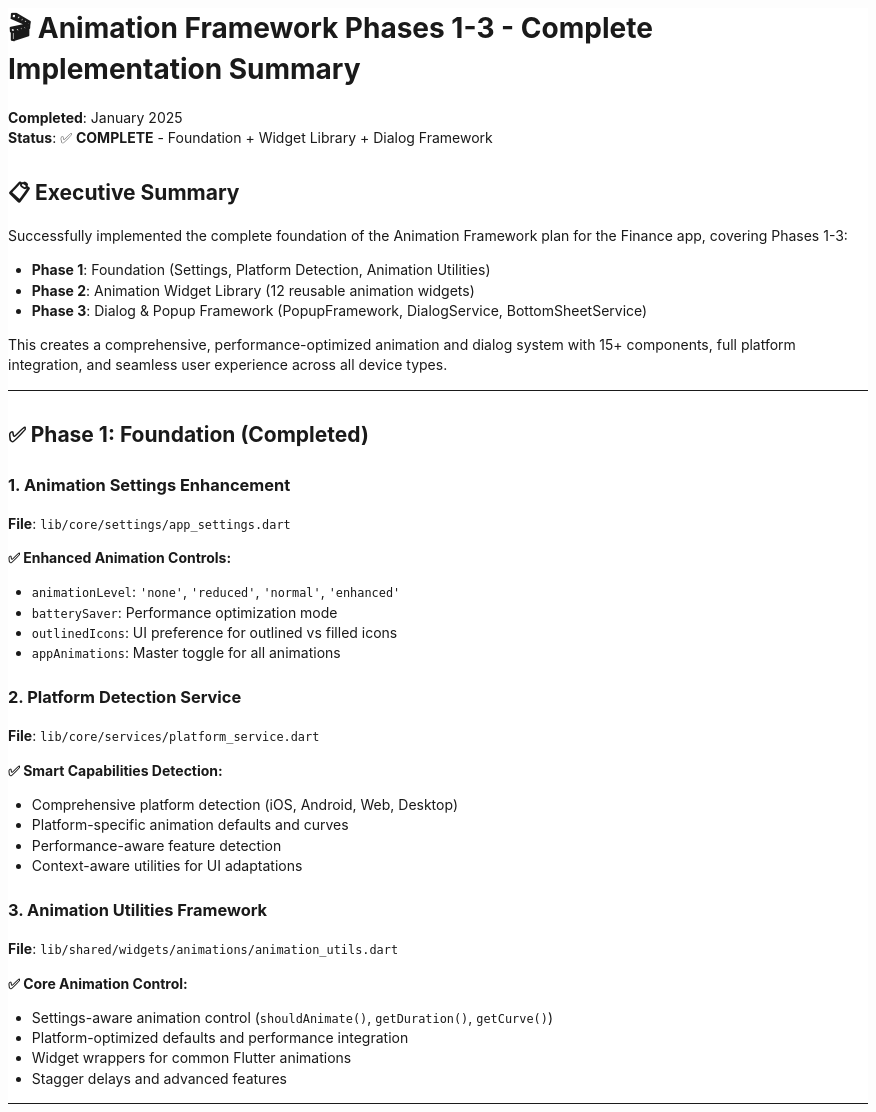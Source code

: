 # 🎬 Animation Framework Phases 1-3 - Complete Implementation Summary

**Completed**: January 2025  
**Status**: ✅ **COMPLETE** - Foundation + Widget Library + Dialog Framework

## 📋 Executive Summary

Successfully implemented the complete foundation of the Animation Framework plan for the Finance app, covering Phases 1-3:

- **Phase 1**: Foundation (Settings, Platform Detection, Animation Utilities)
- **Phase 2**: Animation Widget Library (12 reusable animation widgets)
- **Phase 3**: Dialog & Popup Framework (PopupFramework, DialogService, BottomSheetService)

This creates a comprehensive, performance-optimized animation and dialog system with 15+ components, full platform integration, and seamless user experience across all device types.

---

## ✅ Phase 1: Foundation (Completed)

### **1. Animation Settings Enhancement**
**File**: `lib/core/settings/app_settings.dart`

**✅ Enhanced Animation Controls:**
- `animationLevel`: `'none'`, `'reduced'`, `'normal'`, `'enhanced'`
- `batterySaver`: Performance optimization mode
- `outlinedIcons`: UI preference for outlined vs filled icons
- `appAnimations`: Master toggle for all animations

### **2. Platform Detection Service**
**File**: `lib/core/services/platform_service.dart`

**✅ Smart Capabilities Detection:**
- Comprehensive platform detection (iOS, Android, Web, Desktop)
- Platform-specific animation defaults and curves
- Performance-aware feature detection
- Context-aware utilities for UI adaptations

### **3. Animation Utilities Framework**
**File**: `lib/shared/widgets/animations/animation_utils.dart`

**✅ Core Animation Control:**
- Settings-aware animation control (`shouldAnimate()`, `getDuration()`, `getCurve()`)
- Platform-optimized defaults and performance integration
- Widget wrappers for common Flutter animations
- Stagger delays and advanced features

---
